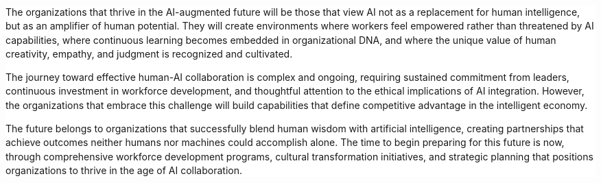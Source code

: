 The organizations that thrive in the AI-augmented future will be those that view AI not as a replacement for human intelligence, but as an amplifier of human potential. They will create environments where workers feel empowered rather than threatened by AI capabilities, where continuous learning becomes embedded in organizational DNA, and where the unique value of human creativity, empathy, and judgment is recognized and cultivated.

The journey toward effective human-AI collaboration is complex and ongoing, requiring sustained commitment from leaders, continuous investment in workforce development, and thoughtful attention to the ethical implications of AI integration. However, the organizations that embrace this challenge will build capabilities that define competitive advantage in the intelligent economy.

The future belongs to organizations that successfully blend human wisdom with artificial intelligence, creating partnerships that achieve outcomes neither humans nor machines could accomplish alone. The time to begin preparing for this future is now, through comprehensive workforce development programs, cultural transformation initiatives, and strategic planning that positions organizations to thrive in the age of AI collaboration.